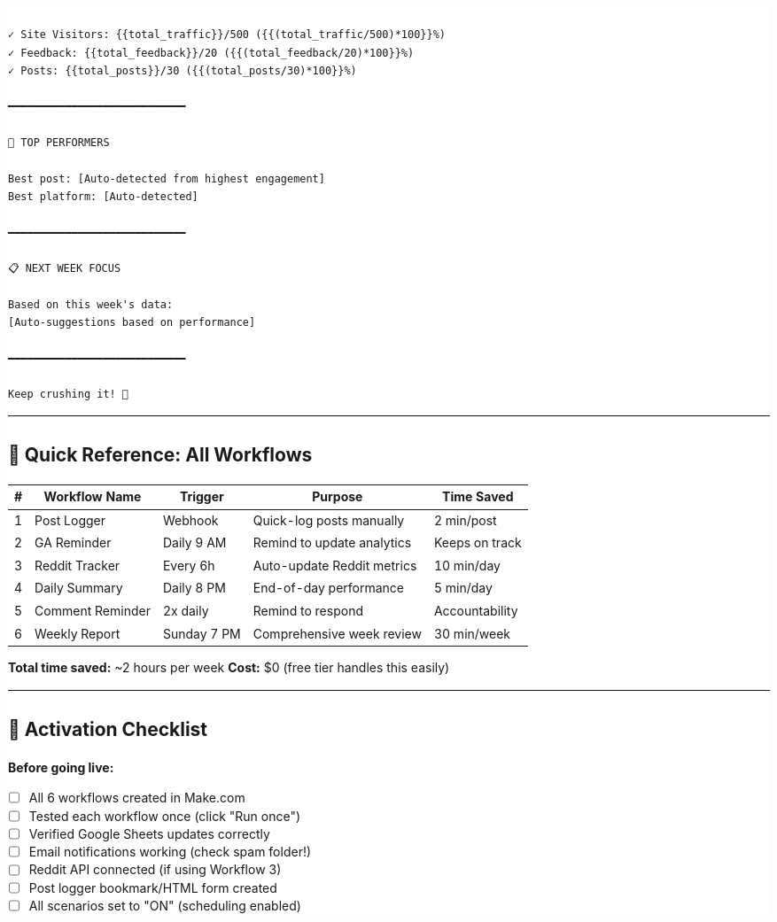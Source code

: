 ```

✓ Site Visitors: {{total_traffic}}/500 ({{(total_traffic/500)*100}}%)
✓ Feedback: {{total_feedback}}/20 ({{(total_feedback/20)*100}}%)
✓ Posts: {{total_posts}}/30 ({{(total_posts/30)*100}}%)

━━━━━━━━━━━━━━━━━━━━━━━━━━━━

🌟 TOP PERFORMERS

Best post: [Auto-detected from highest engagement]
Best platform: [Auto-detected]

━━━━━━━━━━━━━━━━━━━━━━━━━━━━

📋 NEXT WEEK FOCUS

Based on this week's data:
[Auto-suggestions based on performance]

━━━━━━━━━━━━━━━━━━━━━━━━━━━━

Keep crushing it! 🚀
```

---

## 🎯 Quick Reference: All Workflows

| # | Workflow Name | Trigger | Purpose | Time Saved |
|---|---------------|---------|---------|------------|
| 1 | Post Logger | Webhook | Quick-log posts manually | 2 min/post |
| 2 | GA Reminder | Daily 9 AM | Remind to update analytics | Keeps on track |
| 3 | Reddit Tracker | Every 6h | Auto-update Reddit metrics | 10 min/day |
| 4 | Daily Summary | Daily 8 PM | End-of-day performance | 5 min/day |
| 5 | Comment Reminder | 2x daily | Remind to respond | Accountability |
| 6 | Weekly Report | Sunday 7 PM | Comprehensive week review | 30 min/week |

**Total time saved:** ~2 hours per week
**Cost:** $0 (free tier handles this easily)

---

## 🚀 Activation Checklist

**Before going live:**
- [ ] All 6 workflows created in Make.com
- [ ] Tested each workflow once (click "Run once")
- [ ] Verified Google Sheets updates correctly
- [ ] Email notifications working (check spam folder!)
- [ ] Reddit API connected (if using Workflow 3)
- [ ] Post logger bookmark/HTML form created
- [ ] All scenarios set to "ON" (scheduling enabled)

